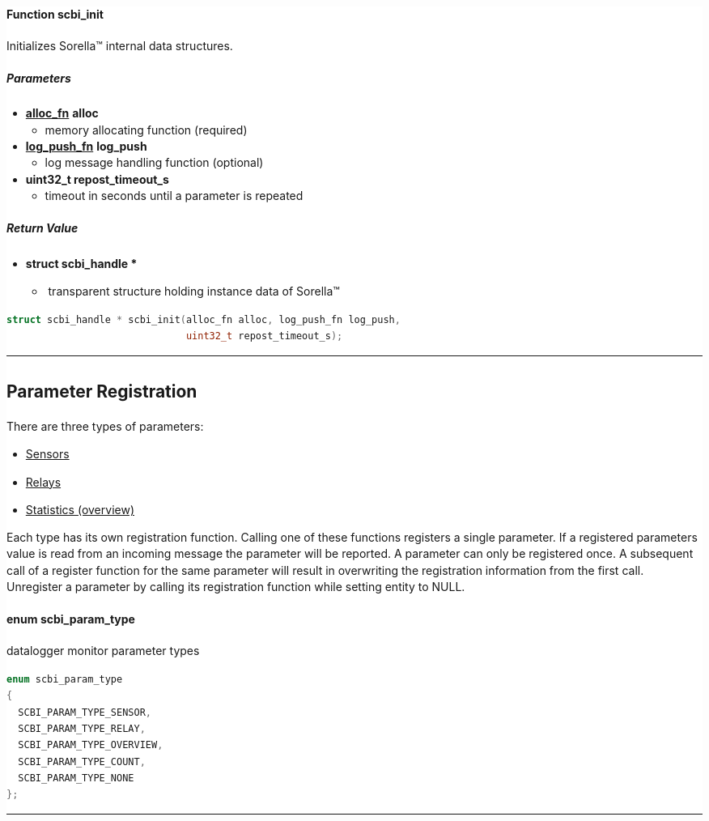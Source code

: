 
#### Function scbi_init

Initializes Sorella™ internal data structures.

##### Parameters

- [**alloc_fn**](#typedef-alloc_fn) **alloc**                         
  - memory allocating function (required)
- [**log_push_fn**](#typedef-log_push_fn) **log_push**        
  - log message handling function (optional)
- **uint32_t repost_timeout_s**  
  - timeout in seconds until a parameter is repeated

##### Return Value

* **struct scbi_handle \***    
  
  *  transparent structure holding instance data of Sorella™

```c
struct scbi_handle * scbi_init(alloc_fn alloc, log_push_fn log_push, 
                               uint32_t repost_timeout_s);
```

---

## Parameter Registration

There are three types of parameters:

* [Sensors](#Sensors)

* [Relays](#Relays)

* [Statistics (overview)](#Statistical-Data-overview)

Each type has its own registration function. Calling one of these functions registers a single parameter. If a registered parameters value is read from an incoming message the parameter will be reported. A parameter can only be registered once. A subsequent call of a register function for the same parameter will result in overwriting the registration information from the first call. Unregister a parameter by calling its registration function while setting entity to NULL.

#### enum **scbi_param_type**

datalogger monitor parameter types

```c
enum scbi_param_type
{
  SCBI_PARAM_TYPE_SENSOR,
  SCBI_PARAM_TYPE_RELAY,
  SCBI_PARAM_TYPE_OVERVIEW,
  SCBI_PARAM_TYPE_COUNT,
  SCBI_PARAM_TYPE_NONE
};
```

---